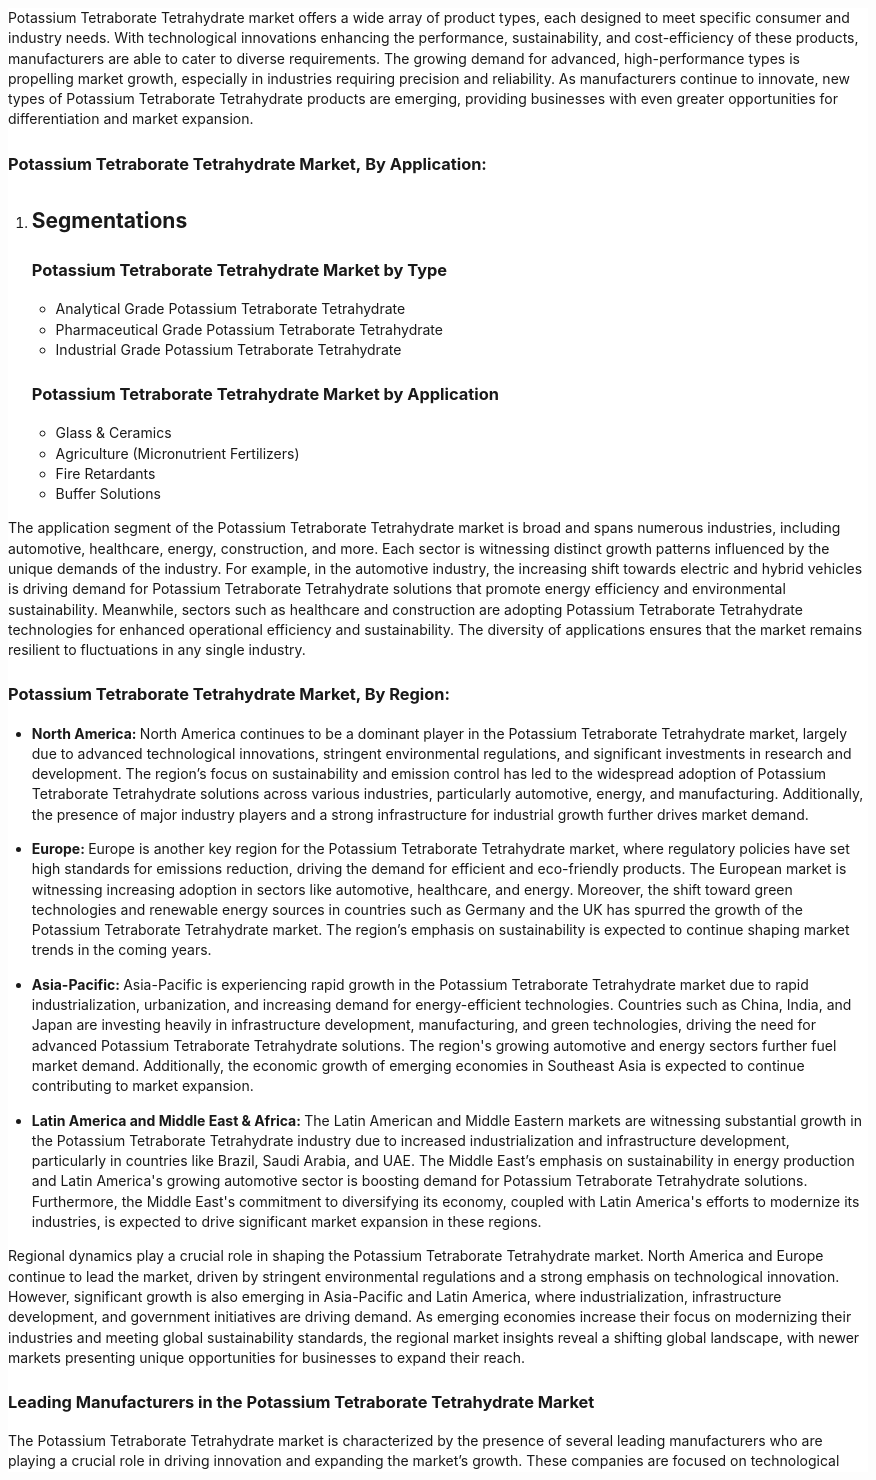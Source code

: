 Potassium Tetraborate Tetrahydrate market offers a wide array of product types, each designed to meet specific consumer and industry needs. With technological innovations enhancing the performance, sustainability, and cost-efficiency of these products, manufacturers are able to cater to diverse requirements. The growing demand for advanced, high-performance types is propelling market growth, especially in industries requiring precision and reliability. As manufacturers continue to innovate, new types of Potassium Tetraborate Tetrahydrate products are emerging, providing businesses with even greater opportunities for differentiation and market expansion.</p><h3>Potassium Tetraborate Tetrahydrate Market,&nbsp;By Application:</h3><ol><li><h2>Segmentations</h2><h3>Potassium Tetraborate Tetrahydrate Market by Type</h3><ul><li>Analytical Grade Potassium Tetraborate Tetrahydrate</li><li> Pharmaceutical Grade Potassium Tetraborate Tetrahydrate</li><li> Industrial Grade Potassium Tetraborate Tetrahydrate</li></ul><h3>Potassium Tetraborate Tetrahydrate Market by Application</h3><ul><li>Glass & Ceramics</li><li> Agriculture (Micronutrient Fertilizers)</li><li> Fire Retardants</li><li> Buffer Solutions</li></ul></li></ol><p>The application segment of the Potassium Tetraborate Tetrahydrate market is broad and spans numerous industries, including automotive, healthcare, energy, construction, and more. Each sector is witnessing distinct growth patterns influenced by the unique demands of the industry. For example, in the automotive industry, the increasing shift towards electric and hybrid vehicles is driving demand for Potassium Tetraborate Tetrahydrate solutions that promote energy efficiency and environmental sustainability. Meanwhile, sectors such as healthcare and construction are adopting Potassium Tetraborate Tetrahydrate technologies for enhanced operational efficiency and sustainability. The diversity of applications ensures that the market remains resilient to fluctuations in any single industry.</p><h3>Potassium Tetraborate Tetrahydrate Market, By Region:</h3><ul><li><p><strong>North America:&nbsp;</strong>North America continues to be a dominant player in the Potassium Tetraborate Tetrahydrate market, largely due to advanced technological innovations, stringent environmental regulations, and significant investments in research and development. The region&rsquo;s focus on sustainability and emission control has led to the widespread adoption of Potassium Tetraborate Tetrahydrate solutions across various industries, particularly automotive, energy, and manufacturing. Additionally, the presence of major industry players and a strong infrastructure for industrial growth further drives market demand.</p></li><li><p><strong><strong>Europe:&nbsp;</strong></strong>Europe is another key region for the Potassium Tetraborate Tetrahydrate market, where regulatory policies have set high standards for emissions reduction, driving the demand for efficient and eco-friendly products. The European market is witnessing increasing adoption in sectors like automotive, healthcare, and energy. Moreover, the shift toward green technologies and renewable energy sources in countries such as Germany and the UK has spurred the growth of the Potassium Tetraborate Tetrahydrate market. The region&rsquo;s emphasis on sustainability is expected to continue shaping market trends in the coming years.</p></li><li><p><strong><strong>Asia-Pacific:&nbsp;</strong></strong>Asia-Pacific is experiencing rapid growth in the Potassium Tetraborate Tetrahydrate market due to rapid industrialization, urbanization, and increasing demand for energy-efficient technologies. Countries such as China, India, and Japan are investing heavily in infrastructure development, manufacturing, and green technologies, driving the need for advanced Potassium Tetraborate Tetrahydrate solutions. The region's growing automotive and energy sectors further fuel market demand. Additionally, the economic growth of emerging economies in Southeast Asia is expected to continue contributing to market expansion.</p></li><li><p><strong><strong>Latin America and Middle East &amp; Africa:&nbsp;</strong></strong>The Latin American and Middle Eastern markets are witnessing substantial growth in the Potassium Tetraborate Tetrahydrate industry due to increased industrialization and infrastructure development, particularly in countries like Brazil, Saudi Arabia, and UAE. The Middle East&rsquo;s emphasis on sustainability in energy production and Latin America's growing automotive sector is boosting demand for Potassium Tetraborate Tetrahydrate solutions. Furthermore, the Middle East's commitment to diversifying its economy, coupled with Latin America's efforts to modernize its industries, is expected to drive significant market expansion in these regions.</p></li></ul><p>Regional dynamics play a crucial role in shaping the Potassium Tetraborate Tetrahydrate market. North America and Europe continue to lead the market, driven by stringent environmental regulations and a strong emphasis on technological innovation. However, significant growth is also emerging in Asia-Pacific and Latin America, where industrialization, infrastructure development, and government initiatives are driving demand. As emerging economies increase their focus on modernizing their industries and meeting global sustainability standards, the regional market insights reveal a shifting global landscape, with newer markets presenting unique opportunities for businesses to expand their reach.</p><h3><strong>Leading Manufacturers in the Potassium Tetraborate Tetrahydrate Market</strong></h3><p>The Potassium Tetraborate Tetrahydrate market is characterized by the presence of several leading manufacturers who are playing a crucial role in driving innovation and expanding the market&rsquo;s growth. These companies are focused on technological